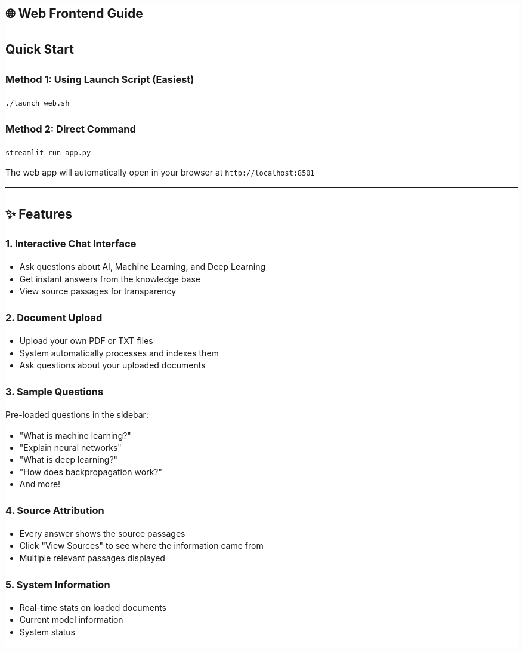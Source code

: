 ## 🌐 Web Frontend Guide

## Quick Start

### Method 1: Using Launch Script (Easiest)

```bash
./launch_web.sh
```

### Method 2: Direct Command

```bash
streamlit run app.py
```

The web app will automatically open in your browser at `http://localhost:8501`

---

## ✨ Features

### 1. **Interactive Chat Interface**
- Ask questions about AI, Machine Learning, and Deep Learning
- Get instant answers from the knowledge base
- View source passages for transparency

### 2. **Document Upload**
- Upload your own PDF or TXT files
- System automatically processes and indexes them
- Ask questions about your uploaded documents

### 3. **Sample Questions**
Pre-loaded questions in the sidebar:
- "What is machine learning?"
- "Explain neural networks"
- "What is deep learning?"
- "How does backpropagation work?"
- And more!

### 4. **Source Attribution**
- Every answer shows the source passages
- Click "View Sources" to see where the information came from
- Multiple relevant passages displayed

### 5. **System Information**
- Real-time stats on loaded documents
- Current model information
- System status

---